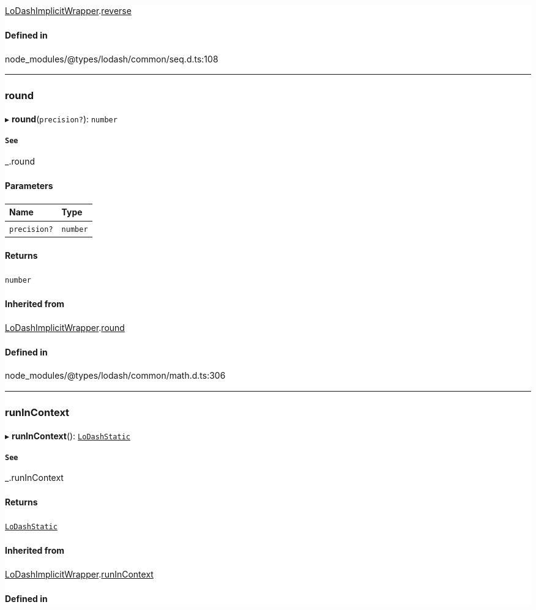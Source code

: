 [LoDashImplicitWrapper](lodash.LoDashImplicitWrapper.md).[reverse](lodash.LoDashImplicitWrapper.md#reverse)

#### Defined in

node_modules/@types/lodash/common/seq.d.ts:108

---

### round

▸ **round**(`precision?`): `number`

**`See`**

\_.round

#### Parameters

| Name         | Type     |
| :----------- | :------- |
| `precision?` | `number` |

#### Returns

`number`

#### Inherited from

[LoDashImplicitWrapper](lodash.LoDashImplicitWrapper.md).[round](lodash.LoDashImplicitWrapper.md#round)

#### Defined in

node_modules/@types/lodash/common/math.d.ts:306

---

### runInContext

▸ **runInContext**(): [`LoDashStatic`](lodash.LoDashStatic.md)

**`See`**

\_.runInContext

#### Returns

[`LoDashStatic`](lodash.LoDashStatic.md)

#### Inherited from

[LoDashImplicitWrapper](lodash.LoDashImplicitWrapper.md).[runInContext](lodash.LoDashImplicitWrapper.md#runincontext)

#### Defined in
